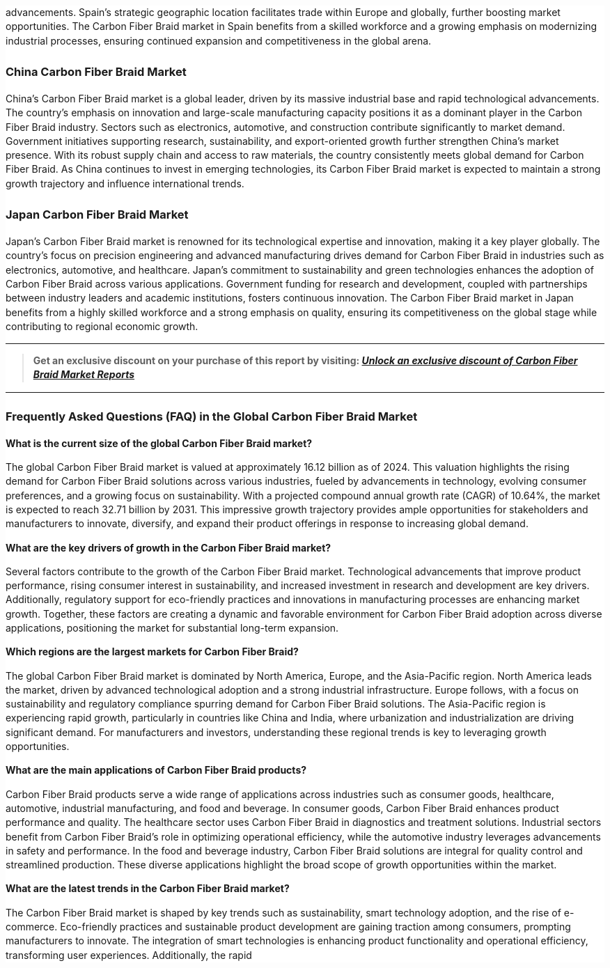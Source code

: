 advancements. Spain&rsquo;s strategic geographic location facilitates trade within Europe and globally, further boosting market opportunities. The Carbon Fiber Braid market in Spain benefits from a skilled workforce and a growing emphasis on modernizing industrial processes, ensuring continued expansion and competitiveness in the global arena.</p><h3>China Carbon Fiber Braid Market</h3><p>China&rsquo;s Carbon Fiber Braid market is a global leader, driven by its massive industrial base and rapid technological advancements. The country&rsquo;s emphasis on innovation and large-scale manufacturing capacity positions it as a dominant player in the Carbon Fiber Braid industry. Sectors such as electronics, automotive, and construction contribute significantly to market demand. Government initiatives supporting research, sustainability, and export-oriented growth further strengthen China&rsquo;s market presence. With its robust supply chain and access to raw materials, the country consistently meets global demand for Carbon Fiber Braid. As China continues to invest in emerging technologies, its Carbon Fiber Braid market is expected to maintain a strong growth trajectory and influence international trends.</p><h3>Japan Carbon Fiber Braid Market</h3><p>Japan&rsquo;s Carbon Fiber Braid market is renowned for its technological expertise and innovation, making it a key player globally. The country&rsquo;s focus on precision engineering and advanced manufacturing drives demand for Carbon Fiber Braid in industries such as electronics, automotive, and healthcare. Japan&rsquo;s commitment to sustainability and green technologies enhances the adoption of Carbon Fiber Braid across various applications. Government funding for research and development, coupled with partnerships between industry leaders and academic institutions, fosters continuous innovation. The Carbon Fiber Braid market in Japan benefits from a highly skilled workforce and a strong emphasis on quality, ensuring its competitiveness on the global stage while contributing to regional economic growth.</p><hr /><blockquote><p><strong>Get an exclusive discount on your purchase of this report by visiting: <em><a href="://marketresearchpulse.com/ask-for-discount/67637?utm_source=Github&amp;utm_medium=022">Unlock an exclusive discount of Carbon Fiber Braid Market Reports</a></em>&nbsp;</strong></p></blockquote><hr /><h3>Frequently Asked Questions (FAQ) in the Global Carbon Fiber Braid Market</h3><p><strong>What is the current size of the global Carbon Fiber Braid market?</strong></p><p>The global Carbon Fiber Braid market is valued at approximately 16.12 billion as of 2024. This valuation highlights the rising demand for Carbon Fiber Braid solutions across various industries, fueled by advancements in technology, evolving consumer preferences, and a growing focus on sustainability. With a projected compound annual growth rate (CAGR) of 10.64%, the market is expected to reach 32.71 billion by 2031. This impressive growth trajectory provides ample opportunities for stakeholders and manufacturers to innovate, diversify, and expand their product offerings in response to increasing global demand.</p><p><strong>What are the key drivers of growth in the Carbon Fiber Braid market?</strong></p><p>Several factors contribute to the growth of the Carbon Fiber Braid market. Technological advancements that improve product performance, rising consumer interest in sustainability, and increased investment in research and development are key drivers. Additionally, regulatory support for eco-friendly practices and innovations in manufacturing processes are enhancing market growth. Together, these factors are creating a dynamic and favorable environment for Carbon Fiber Braid adoption across diverse applications, positioning the market for substantial long-term expansion.</p><p><strong>Which regions are the largest markets for Carbon Fiber Braid?</strong></p><p>The global Carbon Fiber Braid market is dominated by North America, Europe, and the Asia-Pacific region. North America leads the market, driven by advanced technological adoption and a strong industrial infrastructure. Europe follows, with a focus on sustainability and regulatory compliance spurring demand for Carbon Fiber Braid solutions. The Asia-Pacific region is experiencing rapid growth, particularly in countries like China and India, where urbanization and industrialization are driving significant demand. For manufacturers and investors, understanding these regional trends is key to leveraging growth opportunities.</p><p><strong>What are the main applications of Carbon Fiber Braid products?</strong></p><p>Carbon Fiber Braid products serve a wide range of applications across industries such as consumer goods, healthcare, automotive, industrial manufacturing, and food and beverage. In consumer goods, Carbon Fiber Braid enhances product performance and quality. The healthcare sector uses Carbon Fiber Braid in diagnostics and treatment solutions. Industrial sectors benefit from Carbon Fiber Braid&rsquo;s role in optimizing operational efficiency, while the automotive industry leverages advancements in safety and performance. In the food and beverage industry, Carbon Fiber Braid solutions are integral for quality control and streamlined production. These diverse applications highlight the broad scope of growth opportunities within the market.</p><p><strong>What are the latest trends in the Carbon Fiber Braid market?</strong></p><p>The Carbon Fiber Braid market is shaped by key trends such as sustainability, smart technology adoption, and the rise of e-commerce. Eco-friendly practices and sustainable product development are gaining traction among consumers, prompting manufacturers to innovate. The integration of smart technologies is enhancing product functionality and operational efficiency, transforming user experiences. Additionally, the rapid